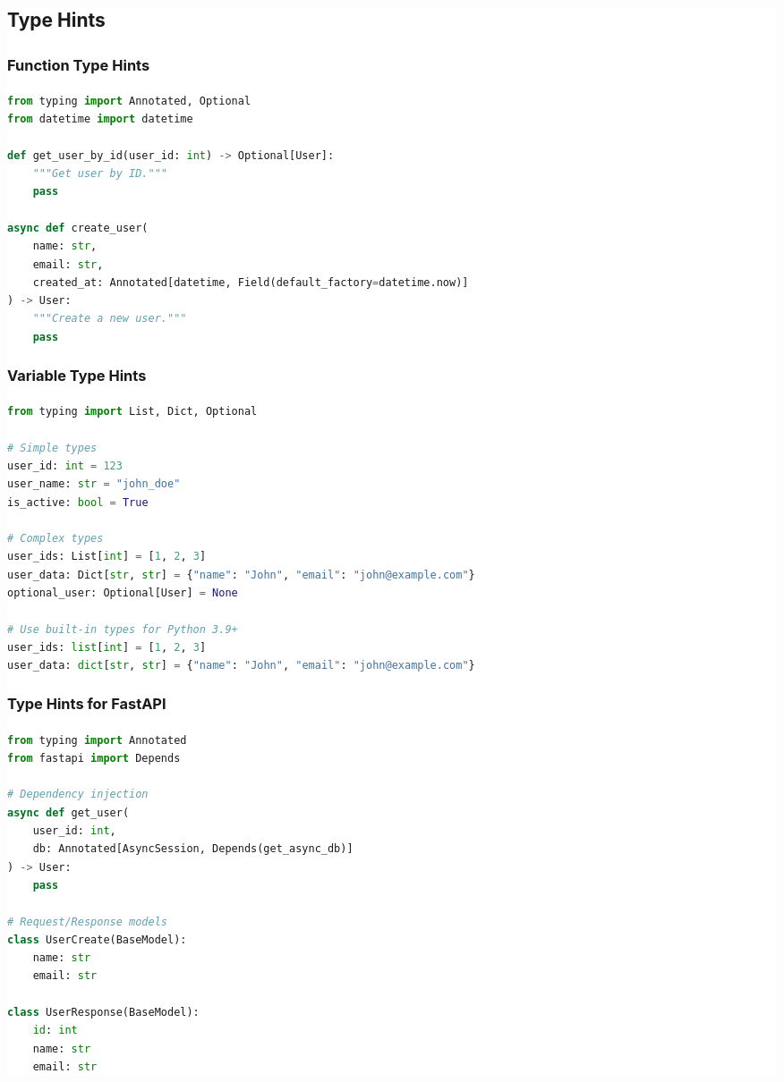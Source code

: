## Type Hints

### Function Type Hints

```python
from typing import Annotated, Optional
from datetime import datetime

def get_user_by_id(user_id: int) -> Optional[User]:
    """Get user by ID."""
    pass

async def create_user(
    name: str,
    email: str,
    created_at: Annotated[datetime, Field(default_factory=datetime.now)]
) -> User:
    """Create a new user."""
    pass
```

### Variable Type Hints

```python
from typing import List, Dict, Optional

# Simple types
user_id: int = 123
user_name: str = "john_doe"
is_active: bool = True

# Complex types
user_ids: List[int] = [1, 2, 3]
user_data: Dict[str, str] = {"name": "John", "email": "john@example.com"}
optional_user: Optional[User] = None

# Use built-in types for Python 3.9+
user_ids: list[int] = [1, 2, 3]
user_data: dict[str, str] = {"name": "John", "email": "john@example.com"}
```

### Type Hints for FastAPI

```python
from typing import Annotated
from fastapi import Depends

# Dependency injection
async def get_user(
    user_id: int,
    db: Annotated[AsyncSession, Depends(get_async_db)]
) -> User:
    pass

# Request/Response models
class UserCreate(BaseModel):
    name: str
    email: str

class UserResponse(BaseModel):
    id: int
    name: str
    email: str
```
